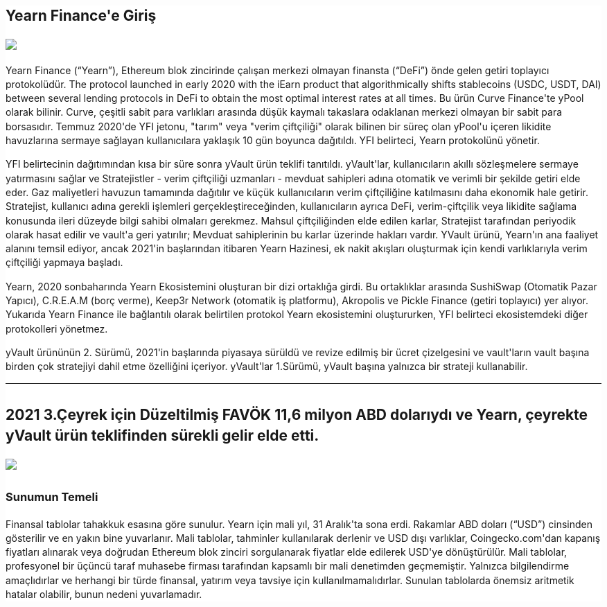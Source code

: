 
## Yearn Finance'e Giriş

![](./image1.png?w=1456&h=733)

Yearn Finance (“Yearn”), Ethereum blok zincirinde çalışan merkezi olmayan finansta (“DeFi”) önde gelen getiri toplayıcı protokolüdür. The protocol launched in early 2020 with the iEarn product that algorithmically shifts stablecoins (USDC, USDT, DAI) between several lending protocols in DeFi to obtain the most optimal interest rates at all times. Bu ürün Curve Finance'te yPool olarak bilinir. Curve, çeşitli sabit para varlıkları arasında düşük kaymalı takaslara odaklanan merkezi olmayan bir sabit para borsasıdır. Temmuz 2020'de YFI jetonu, "tarım" veya "verim çiftçiliği" olarak bilinen bir süreç olan yPool'u içeren likidite havuzlarına sermaye sağlayan kullanıcılara yaklaşık 10 gün boyunca dağıtıldı. YFI belirteci, Yearn protokolünü yönetir.

YFI belirtecinin dağıtımından kısa bir süre sonra yVault ürün teklifi tanıtıldı. yVault'lar, kullanıcıların akıllı sözleşmelere sermaye yatırmasını sağlar ve Stratejistler - verim çiftçiliği uzmanları - mevduat sahipleri adına otomatik ve verimli bir şekilde getiri elde eder. Gaz maliyetleri havuzun tamamında dağıtılır ve küçük kullanıcıların verim çiftçiliğine katılmasını daha ekonomik hale getirir. Stratejist, kullanıcı adına gerekli işlemleri gerçekleştireceğinden, kullanıcıların ayrıca DeFi, verim-çiftçilik veya likidite sağlama konusunda ileri düzeyde bilgi sahibi olmaları gerekmez. Mahsul çiftçiliğinden elde edilen karlar, Stratejist tarafından periyodik olarak hasat edilir ve vault'a geri yatırılır; Mevduat sahiplerinin bu karlar üzerinde hakları vardır. YVault ürünü, Yearn'ın ana faaliyet alanını temsil ediyor, ancak 2021'in başlarından itibaren Yearn Hazinesi, ek nakit akışları oluşturmak için kendi varlıklarıyla verim çiftçiliği yapmaya başladı.

Yearn, 2020 sonbaharında Yearn Ekosistemini oluşturan bir dizi ortaklığa girdi. Bu ortaklıklar arasında SushiSwap (Otomatik Pazar Yapıcı), C.R.E.A.M (borç verme), Keep3r Network (otomatik iş platformu), Akropolis ve Pickle Finance (getiri toplayıcı) yer alıyor. Yukarıda Yearn Finance ile bağlantılı olarak belirtilen protokol Yearn ekosistemini oluştururken, YFI belirteci ekosistemdeki diğer protokolleri yönetmez.

yVault ürününün 2. Sürümü, 2021'in başlarında piyasaya sürüldü ve revize edilmiş bir ücret çizelgesini ve vault'ların vault başına birden çok stratejiyi dahil etme özelliğini içeriyor. yVault'lar 1.Sürümü, yVault başına yalnızca bir strateji kullanabilir.

---

## **2021 3.Çeyrek için Düzeltilmiş FAVÖK 11,6 milyon ABD dolarıydı** ve Yearn, çeyrekte yVault ürün teklifinden sürekli gelir elde etti.

![](./image2.jpg?w=613&h=706)

### Sunumun Temeli

Finansal tablolar tahakkuk esasına göre sunulur. Yearn için mali yıl, 31 Aralık'ta sona erdi. Rakamlar ABD doları (“USD”) cinsinden gösterilir ve en yakın bine yuvarlanır. Mali tablolar, tahminler kullanılarak derlenir ve USD dışı varlıklar, Coingecko.com'dan kapanış fiyatları alınarak veya doğrudan Ethereum blok zinciri sorgulanarak fiyatlar elde edilerek USD'ye dönüştürülür. Mali tablolar, profesyonel bir üçüncü taraf muhasebe firması tarafından kapsamlı bir mali denetimden geçmemiştir. Yalnızca bilgilendirme amaçlıdırlar ve herhangi bir türde finansal, yatırım veya tavsiye için kullanılmamalıdırlar. Sunulan tablolarda önemsiz aritmetik hatalar olabilir, bunun nedeni yuvarlamadır.
